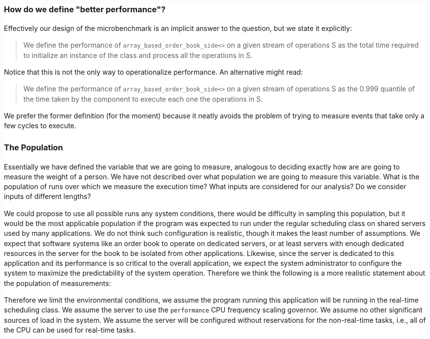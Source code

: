 ### How do we define "better performance"?

Effectively our design of the microbenchmark is an implicit answer to
the question, but we state it explicitly:

> We define the performance of `array_based_order_book_side<>` on a
> given stream of operations S as the total time required to
> initialize an instance of the class and process all the operations
> in S.

Notice that this is not the only way to operationalize performance.
An alternative might read:

> We define the performance of `array_based_order_book_side<>` on a
> given stream of operations S as the 0.999 quantile of the time taken
> by the component to execute each one the operations in S.

We prefer the former definition (for the moment) because it neatly
avoids the problem of trying to measure events that take only a few
cycles to execute.

### The Population

Essentially we have defined the variable that we are going to measure,
analogous to deciding exactly how are are going to measure the weight
of a person.
We have not described over what population we are going
to measure this variable.
What is the population of runs over which we measure the execution
time?  What inputs are considered for our analysis?  Do we consider
inputs of different lengths?

We could propose to use all possible runs any system conditions,
there would be difficulty in sampling this population,
but it would be the most applicable population if the program was
expected to run under the regular scheduling class on shared servers
used by many applications.
We do not think such configuration is realistic, though
it makes the least number of assumptions.  We expect that software
systems like an order book to operate on dedicated servers, or at
least servers with enough dedicated resources in the server for the
book to be isolated from other applications.
Likewise, since the server is dedicated to this application and its
performance is so critical to the overall application, we expect
the system administrator to configure the system to maximize the
predictability of the system operation.
Therefore we think the following is a more realistic statement about
the population of measurements:

Therefore we limit the environmental conditions,
we assume the program running this application will be running in the
real-time scheduling class.
We assume the server to use the `performance` CPU frequency
scaling governor.
We assume no other significant sources of load in the system.
We assume the server will be configured without reservations for the
non-real-time tasks, i.e., all of the CPU can be used for real-time
tasks.
